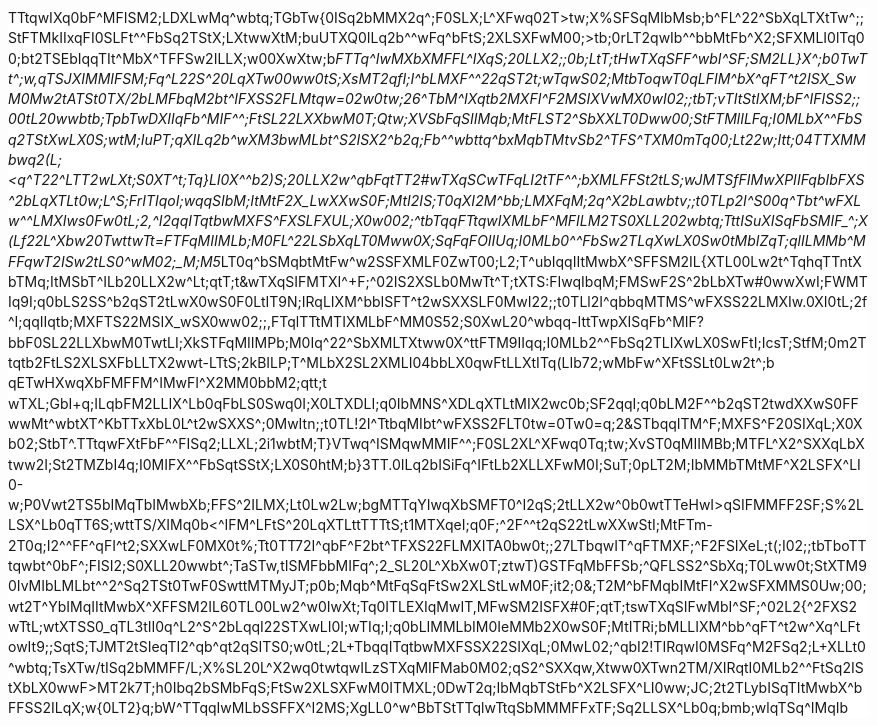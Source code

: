 TTtqwIXq0bF^MFISM2;LDXLwMq^wbtq;TGbTw{0ISq2bMMX2q^;F0SLX;L^XFwq02T>tw;X%SFSqMIbMsb;b^FL^22^SbXqLTXtTw^;;StFTMkIIxqFI0SLFt^^FbSq2TStX;LXtwwXtM;buUTXQ0ILq2b^^wFq^bFtS;2XLSXFwM00;>tb;0rLT2qwIb^^bbMtFb^X2;SFXMLI0lTq00;bt2TSEbIqqTIt^MbX^TFFSw2ILLX;w00XwXtw;b*FTTq^IwMXbXMFFL^IXqS;20LLX2;;0b;LtT;tHwTXqSFF^wbI^SF;SM2LL}X^;b0TwTt^;w,qTSJXIMMIFSM;Fq^L22S^20LqXTw00ww0tS;XsMT2qfI;I^bLMXF^^22qST2t;wTqwS02;MtbToqwT0qLFIM^bX^qFT^t2ISX_SwM0Mw2tATSt0TX/2bLMFbqM2bt^IFXSS2FLMtqw=02w0tw;26^TbM^IXqtb2MXFI^F2MSIXVwMX0wI02;;tbT;vTItStIXM;bF^IFISS2;;00tL20wwbtb;TpbTwDXIIqFb^MIF^^;FtSL22LXXbwM0T;Qtw;XVSbFqSIIMqb;MtFLST2^SbXXLT0Dww00;StFTMlILFq;I0MLbX^^FbSq2TStXwLX0S;wtM;IuPT;qXILq2b^wXM3bwMLbt^S2ISX2^b2q;Fb^^wbttq^bxMqbTMtvSb2^TFS^TXM0mTq00;Lt22w;Itt;04TTXMMbwq2(L;<q^T22^LTT2wLXt;S0XT^t;Tq}LI0X^^b2)S;20LLX2w^qbFqtTT2#wTXqSCwTFqLI2tTF^^;bXMLFFSt2tLS;wJMTSfFIMwXPIIFqbIbFXS^2bLqXTLt0w;L^S;FrITIqoI;wqqSIbM;ItMtF2X_LwXXwS0F;MtI2IS;T0qXI2M^bb;LMXFqM;2q^X2bLawbtv;;t0TLp2I^S00q^Tbt^wFXLw^^LMXIws0Fw0tL;2,^I2qqITqtbwMXFS^FXSLFXUL;X0w002;^tbTqqFTtqwIXMLbF^MFILM2TS0XLL202wbtq;TttISuXISqFbSMIF_^;X(Lf22L^Xbw20TwttwTt=FTFqMIIMLb;M0FL^22LSbXqLT0Mww0X;SqFqFOIIUq;I0MLb0^^FbSw2TLqXwLX0Sw0tMbIZqT;qlILMMb^MFFqwT2ISw2tLS0^wM02;_M;M5*LT0q^bSMqbtMtFw^w2SSFXMLF0ZwT00;L2;T^ubIqqIItMwbX^SFFSM2IL{XTL00Lw2t^TqhqTTntXbTMq;ItMSbT^ILb20LLX2w^Lt;qtT;t&wTXqSIFMTXI^+F;^02IS2XSLb0MwTt^T;tXTS:FIwqIbqM;FMSwF2S^2bLbXTw#0wwXwI;FWMTIq9I;q0bLS2SS^b2qST2tLwX0wS0F0LtIT9N;IRqLIXM^bbISFT^t2wSXXSLF0MwI22;;t0TLl2I^qbbqMTMS^wFXSS22LMXIw.0XI0tL;2f^I;qqIIqtb;MXFTS22MSIX_wSX0ww02;;,FTqlTTtMTIXMLbF^MM0S52;S0XwL20^wbqq-IttTwpXISqFb^MIF?bbF0SL22LLXbwM0TwtLI;XkSTFqMIIMPb;M0Iq^22^SbXMLTXtww0X^ttFTM9IIqq;I0MLb2^^FbSq2TLIXwLX0SwFtI;IcsT;StfM;0m2Ttqtb2FtLS2XLSXFbLLTX2wwt-LTtS;2kBILP;T^MLbX2SL2XMLI04bbLX0qwFtLLXtITq(LIb72;wMbFw^XFtSSLt0Lw2t^;b qETwHXwqXbFMFFM^IMwFI^X2MM0bbM2;qtt;t wTXL;GbI+q;ILqbFM2LLIX^Lb0qFbLS0Swq0I;X0LTXDLI;q0IbMNS^XDLqXTLtMIX2wc0b;SF2qqI;q0bLM2F^^b2qST2twdXXwS0FFwwMt^wbtXT^KbTTxXbL0L^t2wSXXS^;0MwItn;;t0TL!2I^TtbqMIbt^wFXSS2FLT0tw=0Tw0=q;2&STbqqITM^F;MXFS^F20SIXqL;X0Xb02;StbT^.TTtqwFXtFbF^^FISq2;LLXL;2i1wbtM;T}VTwq^ISMqwMMIF^^;F0SL2XL^XFwq0Tq;tw;XvST0qMIIMBb;MTFL^X2^SXXqLbXtww2I;St2TMZbI4q;I0MIFX^^FbSqtSStX;LX0S0htM;b}3TT.0ILq2bISiFq^IFtLb2XLLXFwM0I;SuT;0pLT2M;IbMMbTMtMF^X2LSFX^LI0-w;P0Vwt2TS5bIMqTbIMwbXb;FFS^2ILMX;Lt0Lw2Lw;bgMTTqYIwqXbSMFT0^I2qS;2tLLX2w^0b0wtTTeHwI>qSIFMMFF2SF;S%2LLSX^Lb0qTT6S;wttTS/XIMq0b<^IFM^LFtS^20LqXTLttTTTtS;t1MTXqeI;q0F;^2F^^t2qS22tLwXXwStI;MtFTm-2T0q;I2^^FF^qFI^t2;SXXwLF0MX0t%;Tt0TT72I^qbF^F2bt^TFXS22FLMXITA0bw0t;;27LTbqwIT^qFTMXF;^F2FSIXeL;t(;I02;;tbTboTTtqwbt^0bF^;FISI2;S0XLL20wwbt^;TaSTw,tISMFbbMIFq^;2_SL20L^XbXw0T;ztwT)GSTFqMbFFSb;^QFLSS2^SbXq;T0Lww0t;StXTM90IvMIbLMLbt^^2^Sq2TSt0TwF0SwttMTMyJT;p0b;Mqb^MtFqSqFtSw2XLStLwM0F;it2;0&;T2M^bFMqbIMtFI^X2wSFXMMS0Uw;00;wt2T^YbIMqIItMwbX^XFFSM2IL60TL00Lw2^w0IwXt;Tq0ITLEXIqMwIT,MFwSM2ISFX#0F;qtT;tswTXqSIFwMbI^SF;^02L2{^2FXS2wTtL;wtXTSS0_qTL3tII0q^L2^S^2bLqqI22STXwLI0I;wTIq;I;q0bLIMMLbIM0IeMMb2X0wS0F;MtITRi;bMLLIXM^bb^qFT^t2w^Xq^LFtowIt9;;SqtS;TJMT2tSIeqTI2^qb^qt2qSITS0;w0tL;2L+TbqqITqtbwMXFSSX22SIXqL;0MwL02;^qbI2!TIRqwI0MSFq^M2FSq2;L+XLLt0^wbtq;TsXTw/tISq2bMMFF/L;X%SL20L^X2wq0twtqwILzSTXqMIFMab0M02;qS2^SXXqw,Xtww0XTwn2TM/XIRqtI0MLb2^^FtSq2IStXbLX0wwF>MT2k7T;h0Ibq2bSMbFqS;FtSw2XLSXFwM0ITMXL;0DwT2q;IbMqbTStFb^X2LSFX^LI0ww;JC;2t2TLybISqTItMwbX^bFFSS2ILqX;w{0LT2}q;bW^TTqqIwMLbSSFFX^I2MS;XgLL0^w^BbTStTTqlwTtqSbMMMFFxTF;Sq2LLSX^Lb0q;bmb;wlqTSq^IMqIb